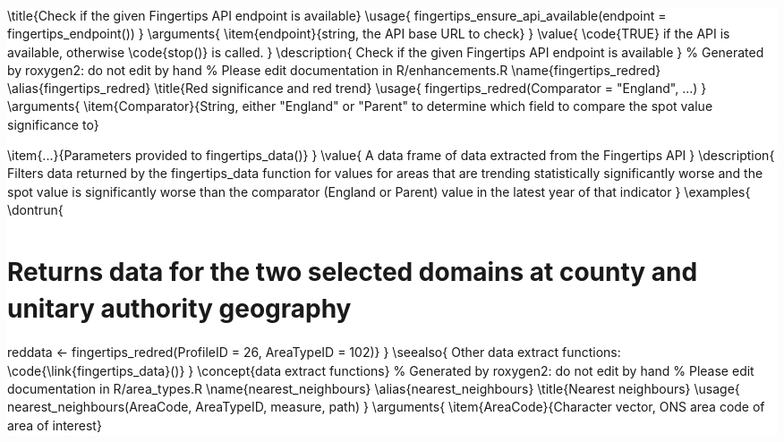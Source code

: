 \title{Check if the given Fingertips API endpoint is available}
\usage{
fingertips_ensure_api_available(endpoint = fingertips_endpoint())
}
\arguments{
\item{endpoint}{string, the API base URL to check}
}
\value{
\code{TRUE} if the API is available, otherwise \code{stop()} is called.
}
\description{
Check if the given Fingertips API endpoint is available
}
% Generated by roxygen2: do not edit by hand
% Please edit documentation in R/enhancements.R
\name{fingertips_redred}
\alias{fingertips_redred}
\title{Red significance and red trend}
\usage{
fingertips_redred(Comparator = "England", ...)
}
\arguments{
\item{Comparator}{String, either "England" or "Parent" to determine which
field to compare the spot value significance to}

\item{...}{Parameters provided to fingertips_data()}
}
\value{
A data frame of data extracted from
the Fingertips API
}
\description{
Filters data returned by the fingertips_data function for values for areas
that are trending statistically significantly worse and the spot value is
significantly worse than the comparator (England or Parent) value in the
latest year of that indicator
}
\examples{
\dontrun{
# Returns data for the two selected domains at county and unitary authority geography
reddata <- fingertips_redred(ProfileID = 26, AreaTypeID = 102)}
}
\seealso{
Other data extract functions: 
\code{\link{fingertips_data}()}
}
\concept{data extract functions}
% Generated by roxygen2: do not edit by hand
% Please edit documentation in R/area_types.R
\name{nearest_neighbours}
\alias{nearest_neighbours}
\title{Nearest neighbours}
\usage{
nearest_neighbours(AreaCode, AreaTypeID, measure, path)
}
\arguments{
\item{AreaCode}{Character vector, ONS area code of area of interest}
